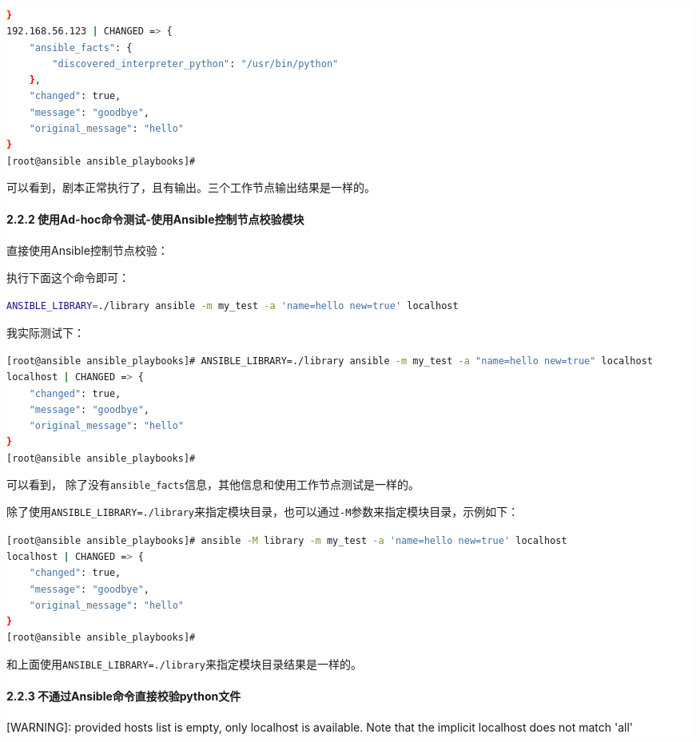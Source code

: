 ```sh
}
192.168.56.123 | CHANGED => {
    "ansible_facts": {
        "discovered_interpreter_python": "/usr/bin/python"
    },
    "changed": true,
    "message": "goodbye",
    "original_message": "hello"
}
[root@ansible ansible_playbooks]#
```

可以看到，剧本正常执行了，且有输出。三个工作节点输出结果是一样的。

#### 2.2.2 使用Ad-hoc命令测试-使用Ansible控制节点校验模块

直接使用Ansible控制节点校验：

执行下面这个命令即可：

```sh
ANSIBLE_LIBRARY=./library ansible -m my_test -a 'name=hello new=true' localhost
```

我实际测试下：

```sh
[root@ansible ansible_playbooks]# ANSIBLE_LIBRARY=./library ansible -m my_test -a "name=hello new=true" localhost
localhost | CHANGED => {
    "changed": true,
    "message": "goodbye",
    "original_message": "hello"
}
[root@ansible ansible_playbooks]#
```

可以看到， 除了没有`ansible_facts`信息，其他信息和使用工作节点测试是一样的。



除了使用`ANSIBLE_LIBRARY=./library`来指定模块目录，也可以通过`-M`参数来指定模块目录，示例如下：

```sh
[root@ansible ansible_playbooks]# ansible -M library -m my_test -a 'name=hello new=true' localhost
localhost | CHANGED => {
    "changed": true,
    "message": "goodbye",
    "original_message": "hello"
}
[root@ansible ansible_playbooks]#
```

和上面使用`ANSIBLE_LIBRARY=./library`来指定模块目录结果是一样的。



#### 2.2.3 不通过Ansible命令直接校验python文件


[WARNING]: provided hosts list is empty, only localhost is available. Note that the implicit localhost does not match 'all'